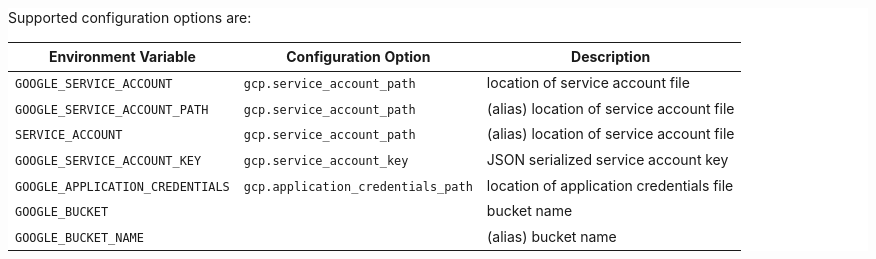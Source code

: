 Supported configuration options are:

| Environment Variable             | Configuration Option               | Description                              |
| -------------------------------- | ---------------------------------- | ---------------------------------------- |
| `GOOGLE_SERVICE_ACCOUNT`         | `gcp.service_account_path`         | location of service account file         |
| `GOOGLE_SERVICE_ACCOUNT_PATH`    | `gcp.service_account_path`         | (alias) location of service account file |
| `SERVICE_ACCOUNT`                | `gcp.service_account_path`         | (alias) location of service account file |
| `GOOGLE_SERVICE_ACCOUNT_KEY`     | `gcp.service_account_key`          | JSON serialized service account key      |
| `GOOGLE_APPLICATION_CREDENTIALS` | `gcp.application_credentials_path` | location of application credentials file |
| `GOOGLE_BUCKET`                  |                                    | bucket name                              |
| `GOOGLE_BUCKET_NAME`             |                                    | (alias) bucket name                      |
